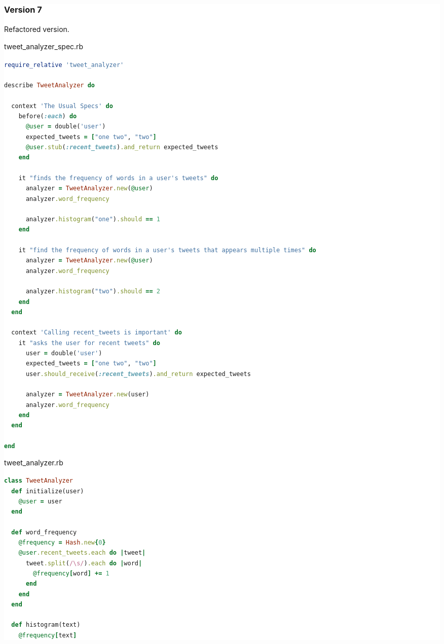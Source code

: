### Version 7 ###

Refactored version.

tweet_analyzer_spec.rb

```ruby
require_relative 'tweet_analyzer'

describe TweetAnalyzer do
  
  context 'The Usual Specs' do
    before(:each) do
      @user = double('user')
      expected_tweets = ["one two", "two"]
      @user.stub(:recent_tweets).and_return expected_tweets
    end

    it "finds the frequency of words in a user's tweets" do    
      analyzer = TweetAnalyzer.new(@user)    
      analyzer.word_frequency

      analyzer.histogram("one").should == 1
    end

    it "find the frequency of words in a user's tweets that appears multiple times" do    
      analyzer = TweetAnalyzer.new(@user)
      analyzer.word_frequency

      analyzer.histogram("two").should == 2
    end    
  end
  
  context 'Calling recent_tweets is important' do
    it "asks the user for recent tweets" do    
      user = double('user')
      expected_tweets = ["one two", "two"]
      user.should_receive(:recent_tweets).and_return expected_tweets

      analyzer = TweetAnalyzer.new(user)
      analyzer.word_frequency
    end    
  end
  
end
```

tweet_analyzer.rb

```ruby
class TweetAnalyzer
  def initialize(user)
    @user = user
  end
  
  def word_frequency
    @frequency = Hash.new{0}
    @user.recent_tweets.each do |tweet|
      tweet.split(/\s/).each do |word|
        @frequency[word] += 1
      end
    end
  end  
  
  def histogram(text)
    @frequency[text]
```